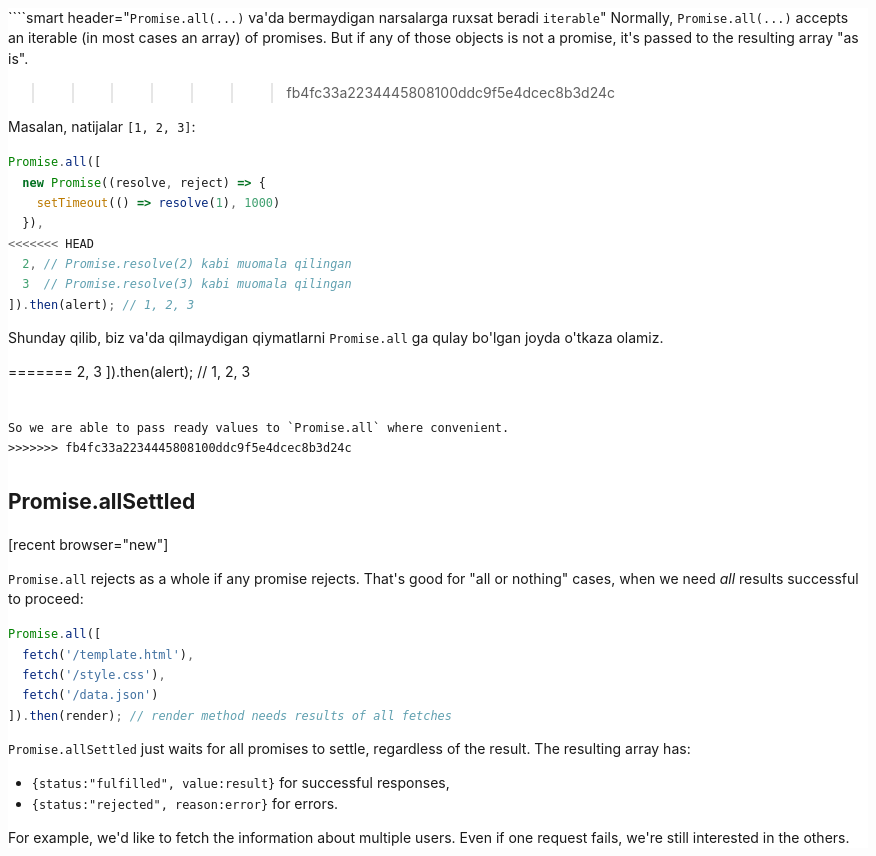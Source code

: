 ````smart header="`Promise.all(...)` va'da bermaydigan narsalarga ruxsat beradi `iterable`"
Normally, `Promise.all(...)` accepts an iterable (in most cases an array) of promises. But if any of those objects is not a promise, it's passed to the resulting array "as is".
>>>>>>> fb4fc33a2234445808100ddc9f5e4dcec8b3d24c

Masalan, natijalar `[1, 2, 3]`:

```js run
Promise.all([
  new Promise((resolve, reject) => {
    setTimeout(() => resolve(1), 1000)
  }),
<<<<<<< HEAD
  2, // Promise.resolve(2) kabi muomala qilingan
  3  // Promise.resolve(3) kabi muomala qilingan
]).then(alert); // 1, 2, 3
```

Shunday qilib, biz va'da qilmaydigan qiymatlarni `Promise.all` ga qulay bo'lgan joyda o'tkaza olamiz.

=======
  2,
  3
]).then(alert); // 1, 2, 3
```

So we are able to pass ready values to `Promise.all` where convenient.
>>>>>>> fb4fc33a2234445808100ddc9f5e4dcec8b3d24c
````

## Promise.allSettled

[recent browser="new"]

`Promise.all` rejects as a whole if any promise rejects. That's good for "all or nothing" cases, when we need *all* results successful to proceed:

```js
Promise.all([
  fetch('/template.html'),
  fetch('/style.css'),
  fetch('/data.json')
]).then(render); // render method needs results of all fetches
```

`Promise.allSettled` just waits for all promises to settle, regardless of the result. The resulting array has:

- `{status:"fulfilled", value:result}` for successful responses,
- `{status:"rejected", reason:error}` for errors.

For example, we'd like to fetch the information about multiple users. Even if one request fails, we're still interested in the others.
